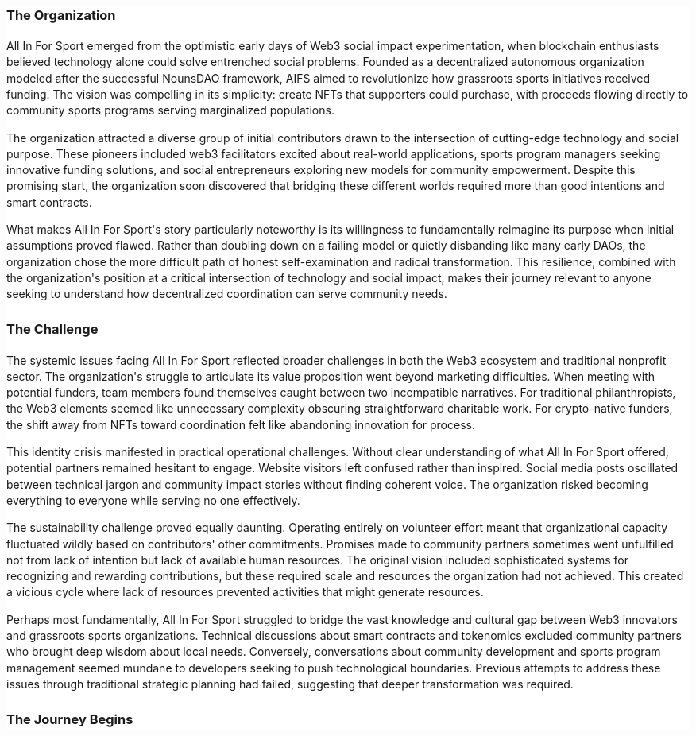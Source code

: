 ### The Organization

All In For Sport emerged from the optimistic early days of Web3 social impact experimentation, when blockchain enthusiasts believed technology alone could solve entrenched social problems. Founded as a decentralized autonomous organization modeled after the successful NounsDAO framework, AIFS aimed to revolutionize how grassroots sports initiatives received funding. The vision was compelling in its simplicity: create NFTs that supporters could purchase, with proceeds flowing directly to community sports programs serving marginalized populations.

The organization attracted a diverse group of initial contributors drawn to the intersection of cutting-edge technology and social purpose. These pioneers included web3 facilitators excited about real-world applications, sports program managers seeking innovative funding solutions, and social entrepreneurs exploring new models for community empowerment. Despite this promising start, the organization soon discovered that bridging these different worlds required more than good intentions and smart contracts.

What makes All In For Sport's story particularly noteworthy is its willingness to fundamentally reimagine its purpose when initial assumptions proved flawed. Rather than doubling down on a failing model or quietly disbanding like many early DAOs, the organization chose the more difficult path of honest self-examination and radical transformation. This resilience, combined with the organization's position at a critical intersection of technology and social impact, makes their journey relevant to anyone seeking to understand how decentralized coordination can serve community needs.

### The Challenge

The systemic issues facing All In For Sport reflected broader challenges in both the Web3 ecosystem and traditional nonprofit sector. The organization's struggle to articulate its value proposition went beyond marketing difficulties. When meeting with potential funders, team members found themselves caught between two incompatible narratives. For traditional philanthropists, the Web3 elements seemed like unnecessary complexity obscuring straightforward charitable work. For crypto-native funders, the shift away from NFTs toward coordination felt like abandoning innovation for process.

This identity crisis manifested in practical operational challenges. Without clear understanding of what All In For Sport offered, potential partners remained hesitant to engage. Website visitors left confused rather than inspired. Social media posts oscillated between technical jargon and community impact stories without finding coherent voice. The organization risked becoming everything to everyone while serving no one effectively.

The sustainability challenge proved equally daunting. Operating entirely on volunteer effort meant that organizational capacity fluctuated wildly based on contributors' other commitments. Promises made to community partners sometimes went unfulfilled not from lack of intention but lack of available human resources. The original vision included sophisticated systems for recognizing and rewarding contributions, but these required scale and resources the organization had not achieved. This created a vicious cycle where lack of resources prevented activities that might generate resources.

Perhaps most fundamentally, All In For Sport struggled to bridge the vast knowledge and cultural gap between Web3 innovators and grassroots sports organizations. Technical discussions about smart contracts and tokenomics excluded community partners who brought deep wisdom about local needs. Conversely, conversations about community development and sports program management seemed mundane to developers seeking to push technological boundaries. Previous attempts to address these issues through traditional strategic planning had failed, suggesting that deeper transformation was required.

### The Journey Begins
